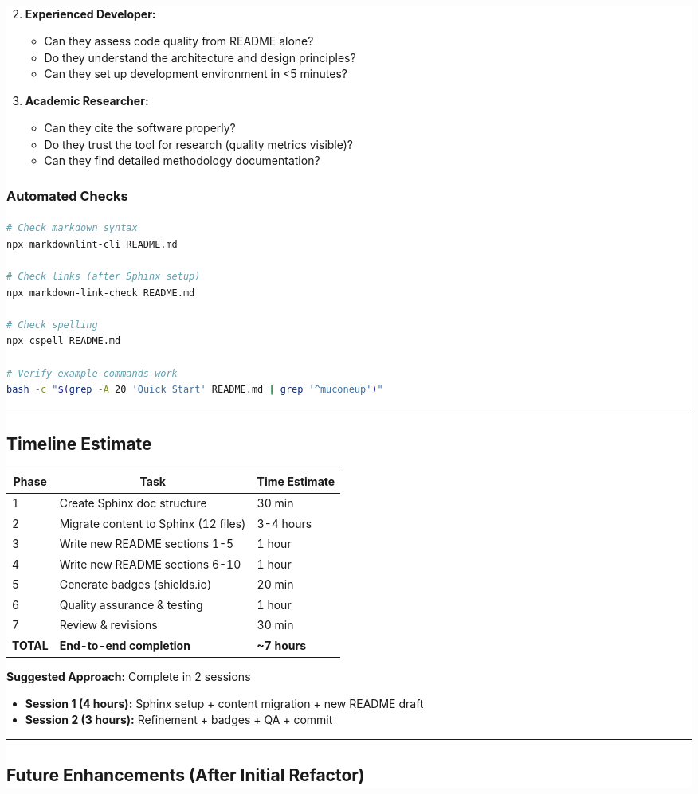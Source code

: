 2. **Experienced Developer:**
   - Can they assess code quality from README alone?
   - Do they understand the architecture and design principles?
   - Can they set up development environment in <5 minutes?

3. **Academic Researcher:**
   - Can they cite the software properly?
   - Do they trust the tool for research (quality metrics visible)?
   - Can they find detailed methodology documentation?

### Automated Checks

```bash
# Check markdown syntax
npx markdownlint-cli README.md

# Check links (after Sphinx setup)
npx markdown-link-check README.md

# Check spelling
npx cspell README.md

# Verify example commands work
bash -c "$(grep -A 20 'Quick Start' README.md | grep '^muconeup')"
```

---

## Timeline Estimate

| Phase | Task | Time Estimate |
|-------|------|---------------|
| 1 | Create Sphinx doc structure | 30 min |
| 2 | Migrate content to Sphinx (12 files) | 3-4 hours |
| 3 | Write new README sections 1-5 | 1 hour |
| 4 | Write new README sections 6-10 | 1 hour |
| 5 | Generate badges (shields.io) | 20 min |
| 6 | Quality assurance & testing | 1 hour |
| 7 | Review & revisions | 30 min |
| **TOTAL** | **End-to-end completion** | **~7 hours** |

**Suggested Approach:** Complete in 2 sessions
- **Session 1 (4 hours):** Sphinx setup + content migration + new README draft
- **Session 2 (3 hours):** Refinement + badges + QA + commit

---

## Future Enhancements (After Initial Refactor)
